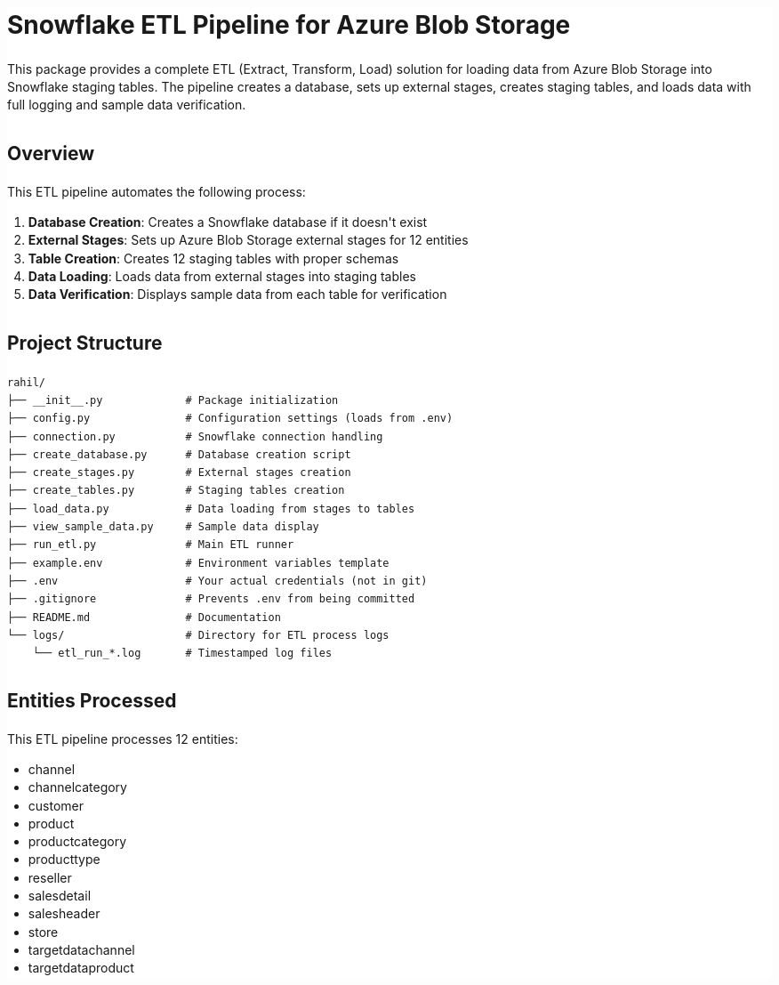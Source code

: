 # Snowflake ETL Pipeline for Azure Blob Storage

This package provides a complete ETL (Extract, Transform, Load) solution for loading data from Azure Blob Storage into Snowflake staging tables. The pipeline creates a database, sets up external stages, creates staging tables, and loads data with full logging and sample data verification.

## Overview

This ETL pipeline automates the following process:

1. **Database Creation**: Creates a Snowflake database if it doesn't exist
2. **External Stages**: Sets up Azure Blob Storage external stages for 12 entities
3. **Table Creation**: Creates 12 staging tables with proper schemas
4. **Data Loading**: Loads data from external stages into staging tables
5. **Data Verification**: Displays sample data from each table for verification

## Project Structure

```
rahil/
├── __init__.py             # Package initialization
├── config.py               # Configuration settings (loads from .env)
├── connection.py           # Snowflake connection handling
├── create_database.py      # Database creation script
├── create_stages.py        # External stages creation
├── create_tables.py        # Staging tables creation
├── load_data.py            # Data loading from stages to tables
├── view_sample_data.py     # Sample data display
├── run_etl.py              # Main ETL runner
├── example.env             # Environment variables template
├── .env                    # Your actual credentials (not in git)
├── .gitignore              # Prevents .env from being committed
├── README.md               # Documentation
└── logs/                   # Directory for ETL process logs
    └── etl_run_*.log       # Timestamped log files
```

## Entities Processed

This ETL pipeline processes 12 entities:
- channel
- channelcategory
- customer
- product
- productcategory
- producttype
- reseller
- salesdetail
- salesheader
- store
- targetdatachannel
- targetdataproduct
